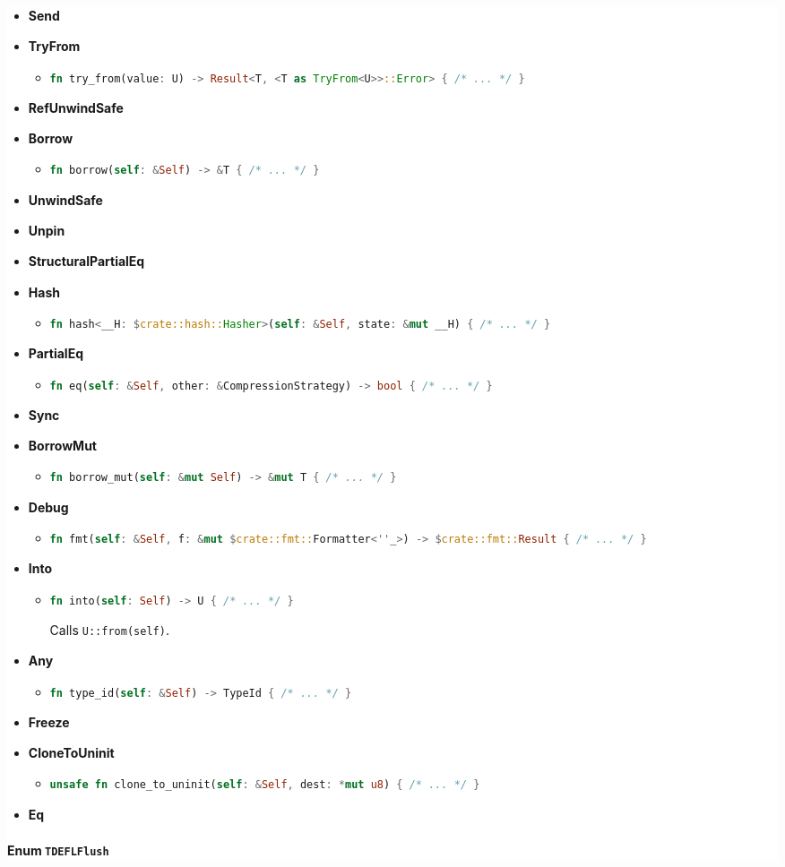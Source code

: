 - **Send**
- **TryFrom**
  - ```rust
    fn try_from(value: U) -> Result<T, <T as TryFrom<U>>::Error> { /* ... */ }
    ```

- **RefUnwindSafe**
- **Borrow**
  - ```rust
    fn borrow(self: &Self) -> &T { /* ... */ }
    ```

- **UnwindSafe**
- **Unpin**
- **StructuralPartialEq**
- **Hash**
  - ```rust
    fn hash<__H: $crate::hash::Hasher>(self: &Self, state: &mut __H) { /* ... */ }
    ```

- **PartialEq**
  - ```rust
    fn eq(self: &Self, other: &CompressionStrategy) -> bool { /* ... */ }
    ```

- **Sync**
- **BorrowMut**
  - ```rust
    fn borrow_mut(self: &mut Self) -> &mut T { /* ... */ }
    ```

- **Debug**
  - ```rust
    fn fmt(self: &Self, f: &mut $crate::fmt::Formatter<''_>) -> $crate::fmt::Result { /* ... */ }
    ```

- **Into**
  - ```rust
    fn into(self: Self) -> U { /* ... */ }
    ```
    Calls `U::from(self)`.

- **Any**
  - ```rust
    fn type_id(self: &Self) -> TypeId { /* ... */ }
    ```

- **Freeze**
- **CloneToUninit**
  - ```rust
    unsafe fn clone_to_uninit(self: &Self, dest: *mut u8) { /* ... */ }
    ```

- **Eq**
#### Enum `TDEFLFlush`

